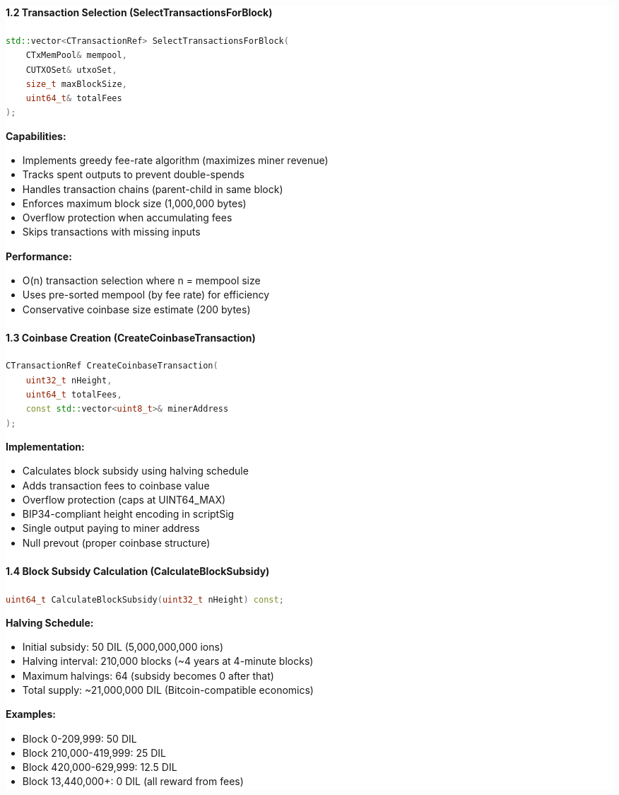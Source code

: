 #### 1.2 Transaction Selection (SelectTransactionsForBlock)
```cpp
std::vector<CTransactionRef> SelectTransactionsForBlock(
    CTxMemPool& mempool,
    CUTXOSet& utxoSet,
    size_t maxBlockSize,
    uint64_t& totalFees
);
```

**Capabilities:**
- Implements greedy fee-rate algorithm (maximizes miner revenue)
- Tracks spent outputs to prevent double-spends
- Handles transaction chains (parent-child in same block)
- Enforces maximum block size (1,000,000 bytes)
- Overflow protection when accumulating fees
- Skips transactions with missing inputs

**Performance:**
- O(n) transaction selection where n = mempool size
- Uses pre-sorted mempool (by fee rate) for efficiency
- Conservative coinbase size estimate (200 bytes)

#### 1.3 Coinbase Creation (CreateCoinbaseTransaction)
```cpp
CTransactionRef CreateCoinbaseTransaction(
    uint32_t nHeight,
    uint64_t totalFees,
    const std::vector<uint8_t>& minerAddress
);
```

**Implementation:**
- Calculates block subsidy using halving schedule
- Adds transaction fees to coinbase value
- Overflow protection (caps at UINT64_MAX)
- BIP34-compliant height encoding in scriptSig
- Single output paying to miner address
- Null prevout (proper coinbase structure)

#### 1.4 Block Subsidy Calculation (CalculateBlockSubsidy)
```cpp
uint64_t CalculateBlockSubsidy(uint32_t nHeight) const;
```

**Halving Schedule:**
- Initial subsidy: 50 DIL (5,000,000,000 ions)
- Halving interval: 210,000 blocks (~4 years at 4-minute blocks)
- Maximum halvings: 64 (subsidy becomes 0 after that)
- Total supply: ~21,000,000 DIL (Bitcoin-compatible economics)

**Examples:**
- Block 0-209,999: 50 DIL
- Block 210,000-419,999: 25 DIL
- Block 420,000-629,999: 12.5 DIL
- Block 13,440,000+: 0 DIL (all reward from fees)
